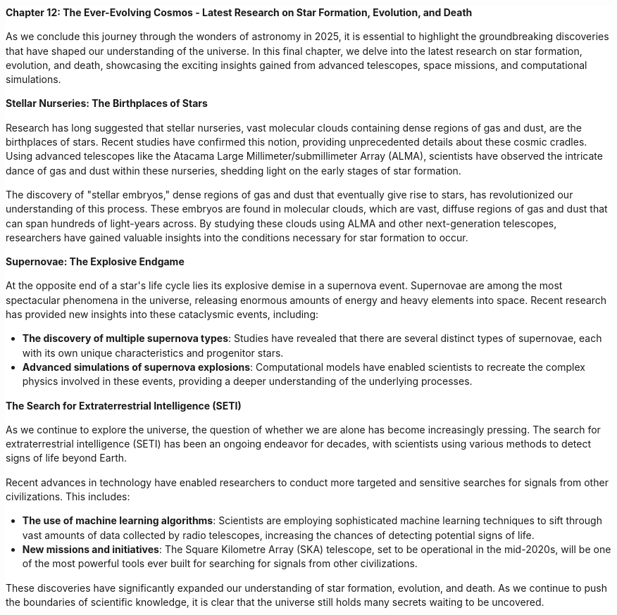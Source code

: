 **Chapter 12: The Ever-Evolving Cosmos - Latest Research on Star Formation, Evolution, and Death**

As we conclude this journey through the wonders of astronomy in 2025, it is essential to highlight the groundbreaking discoveries that have shaped our understanding of the universe. In this final chapter, we delve into the latest research on star formation, evolution, and death, showcasing the exciting insights gained from advanced telescopes, space missions, and computational simulations.

**Stellar Nurseries: The Birthplaces of Stars**

Research has long suggested that stellar nurseries, vast molecular clouds containing dense regions of gas and dust, are the birthplaces of stars. Recent studies have confirmed this notion, providing unprecedented details about these cosmic cradles. Using advanced telescopes like the Atacama Large Millimeter/submillimeter Array (ALMA), scientists have observed the intricate dance of gas and dust within these nurseries, shedding light on the early stages of star formation.

The discovery of "stellar embryos," dense regions of gas and dust that eventually give rise to stars, has revolutionized our understanding of this process. These embryos are found in molecular clouds, which are vast, diffuse regions of gas and dust that can span hundreds of light-years across. By studying these clouds using ALMA and other next-generation telescopes, researchers have gained valuable insights into the conditions necessary for star formation to occur.

**Supernovae: The Explosive Endgame**

At the opposite end of a star's life cycle lies its explosive demise in a supernova event. Supernovae are among the most spectacular phenomena in the universe, releasing enormous amounts of energy and heavy elements into space. Recent research has provided new insights into these cataclysmic events, including:

*   **The discovery of multiple supernova types**: Studies have revealed that there are several distinct types of supernovae, each with its own unique characteristics and progenitor stars.
*   **Advanced simulations of supernova explosions**: Computational models have enabled scientists to recreate the complex physics involved in these events, providing a deeper understanding of the underlying processes.

**The Search for Extraterrestrial Intelligence (SETI)**

As we continue to explore the universe, the question of whether we are alone has become increasingly pressing. The search for extraterrestrial intelligence (SETI) has been an ongoing endeavor for decades, with scientists using various methods to detect signs of life beyond Earth.

Recent advances in technology have enabled researchers to conduct more targeted and sensitive searches for signals from other civilizations. This includes:

*   **The use of machine learning algorithms**: Scientists are employing sophisticated machine learning techniques to sift through vast amounts of data collected by radio telescopes, increasing the chances of detecting potential signs of life.
*   **New missions and initiatives**: The Square Kilometre Array (SKA) telescope, set to be operational in the mid-2020s, will be one of the most powerful tools ever built for searching for signals from other civilizations.

These discoveries have significantly expanded our understanding of star formation, evolution, and death. As we continue to push the boundaries of scientific knowledge, it is clear that the universe still holds many secrets waiting to be uncovered.

